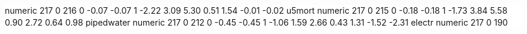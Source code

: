 <td align="left">numeric</td>
<td align="right">217</td>
<td align="right">0</td>
<td align="right">216</td>
<td align="right">0</td>
<td align="right">-0.07</td>
<td align="right">-0.07</td>
<td align="left"></td>
<td align="right">1</td>
<td align="right"></td>
<td align="right">-2.22</td>
<td align="right">3.09</td>
<td align="right">5.30</td>
<td align="right">0.51</td>
<td align="right">1.54</td>
<td align="right">-0.01</td>
<td align="right">-0.02</td>
</tr>
<tr class="even">
<td align="left">u5mort</td>
<td align="left">numeric</td>
<td align="right">217</td>
<td align="right">0</td>
<td align="right">215</td>
<td align="right">0</td>
<td align="right">-0.18</td>
<td align="right">-0.18</td>
<td align="left"></td>
<td align="right">1</td>
<td align="right"></td>
<td align="right">-1.73</td>
<td align="right">3.84</td>
<td align="right">5.58</td>
<td align="right">0.90</td>
<td align="right">2.72</td>
<td align="right">0.64</td>
<td align="right">0.98</td>
</tr>
<tr class="odd">
<td align="left">pipedwater</td>
<td align="left">numeric</td>
<td align="right">217</td>
<td align="right">0</td>
<td align="right">212</td>
<td align="right">0</td>
<td align="right">-0.45</td>
<td align="right">-0.45</td>
<td align="left"></td>
<td align="right">1</td>
<td align="right"></td>
<td align="right">-1.06</td>
<td align="right">1.59</td>
<td align="right">2.66</td>
<td align="right">0.43</td>
<td align="right">1.31</td>
<td align="right">-1.52</td>
<td align="right">-2.31</td>
</tr>
<tr class="even">
<td align="left">electr</td>
<td align="left">numeric</td>
<td align="right">217</td>
<td align="right">0</td>
<td align="right">190</td>
